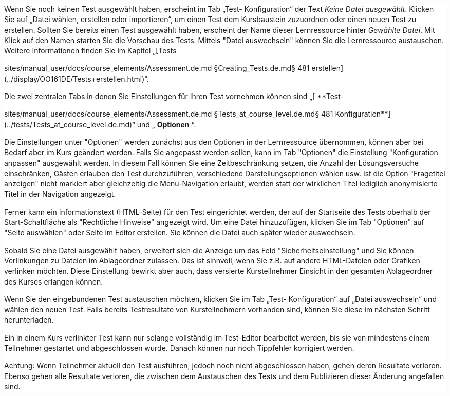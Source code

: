 Wenn Sie noch keinen Test ausgewählt haben, erscheint im Tab „Test-
Konfiguration“ der Text  _Keine Datei ausgewählt_. Klicken Sie auf „Datei
wählen, erstellen oder importieren“, um einen Test dem Kursbaustein zuzuordnen
oder einen neuen Test zu erstellen. Sollten Sie bereits einen Test ausgewählt
haben, erscheint der Name dieser Lernressource hinter  _Gewählte Datei_. Mit
Klick auf den Namen starten Sie die Vorschau des Tests. Mittels "Datei
auswechseln" können Sie die Lernressource austauschen. Weitere Informationen
finden Sie im Kapitel „[Tests

sites/manual_user/docs/course_elements/Assessment.de.md §Creating_Tests.de.md§ 481
erstellen](../display/OO161DE/Tests+erstellen.html)“.

Die zwei zentralen Tabs in denen Sie Einstellungen für Ihren Test vornehmen
können sind „[ **Test-

sites/manual_user/docs/course_elements/Assessment.de.md §Tests_at_course_level.de.md§ 481
Konfiguration**](../tests/Tests_at_course_level.de.md)“ und „
**Optionen** “.

Die Einstellungen unter "Optionen" werden zunächst aus den Optionen in der
Lernressource übernommen, können aber bei Bedarf aber im Kurs geändert werden.
Falls Sie angepasst werden sollen, kann im Tab "Optionen" die Einstellung
"Konfiguration anpassen" ausgewählt werden. In diesem Fall können Sie eine
Zeitbeschränkung setzen, die Anzahl der Lösungsversuche einschränken, Gästen
erlauben den Test durchzuführen, verschiedene Darstellungsoptionen wählen usw.
Ist die Option "Fragetitel anzeigen" nicht markiert aber gleichzeitig die
Menu-Navigation erlaubt, werden statt der wirklichen Titel lediglich
anonymisierte Titel in der Navigation angezeigt.

Ferner kann ein Informationstext (HTML-Seite) für den Test eingerichtet
werden, der auf der Startseite des Tests oberhalb der Start-Schaltfläche als
"Rechtliche Hinweise" angezeigt wird. Um eine Datei hinzuzufügen, klicken Sie
im Tab "Optionen" auf "Seite auswählen" oder Seite im Editor erstellen. Sie
können die Datei auch später wieder auswechseln.

Sobald Sie eine Datei ausgewählt haben, erweitert sich die Anzeige um das Feld
"Sicherheitseinstellung" und Sie können Verlinkungen zu Dateien im
Ablageordner zulassen. Das ist sinnvoll, wenn Sie z.B. auf andere HTML-Dateien
oder Grafiken verlinken möchten. Diese Einstellung bewirkt aber auch, dass
versierte Kursteilnehmer Einsicht in den gesamten Ablageordner des Kurses
erlangen können.

Wenn Sie den eingebundenen Test austauschen möchten, klicken Sie im Tab „Test-
Konfiguration“ auf „Datei auswechseln“ und wählen den neuen Test. Falls
bereits Testresultate von Kursteilnehmern vorhanden sind, können Sie diese im
nächsten Schritt herunterladen.

Ein in einem Kurs verlinkter Test kann nur solange vollständig im Test-Editor
bearbeitet werden, bis sie von mindestens einem Teilnehmer gestartet und
abgeschlossen wurde. Danach können nur noch Tippfehler korrigiert werden.

Achtung: Wenn Teilnehmer aktuell den Test ausführen, jedoch noch nicht
abgeschlossen haben, gehen deren Resultate verloren. Ebenso gehen alle
Resultate verloren, die zwischen dem Austauschen des Tests und dem Publizieren
dieser Änderung angefallen sind.
